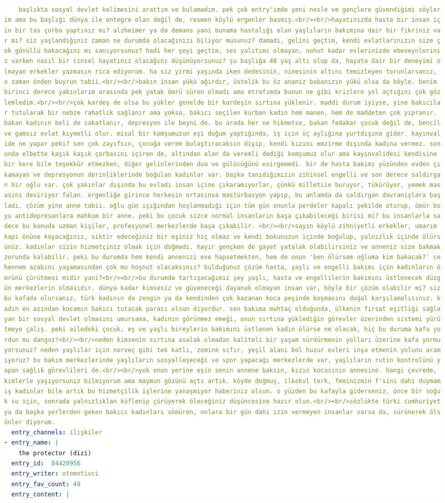 ```yaml
    başlıkta sosyal devlet kelimesini arattım ve bulamadım. pek çok entry'imde yeni nesle ve gençlere güvendiğimi söylerim ama bu başlığı dünya ile entegre olan değil de, resmen köylü ergenler basmış.<br/><br/>hayatınızda hasta bir insan için bir tas çorba yaptınız mı? alzheimer ya da demans yani bunama hastalığı olan yaşlıların bakımına dair bir fikriniz var mı? siz yaşlandığınız zaman ne durumda olacağınızı biliyor musunuz? damadı, gelini geçtim, kendi evlatlarınızın size çok gönüllü bakacağını mı sanıyorsunuz? hadi her şeyi geçtim, ses yalıtımı olmayan, nohut kadar evlerinizde ebeveynleriniz varken nasıl bir cinsel hayatınız olacağını düşünüyorsunuz? şu başlığa 40 yaş altı olup da, hayata dair bir deneyimi olmayan erkekler yazmasın rica ediyorum. ha siz yirmi yaşında iken dedesinin, ninesinin altını temizleyen torunlarsanız, o zaman önden buyrun tabii.<br/><br/>bakın insan yükü ağırdır, üstelik bu öz ananız babanızın yükü olsa da böyle. benim birinci derece yakınlarım arasında pek yatak ömrü süren olmadı ama etrafımda bunun ne gibi krizlere yol açtığını çok gözlemledim.<br/><br/>çok kardeş de olsa bu yükler genelde bir kardeşin sırtına yüklenir. maddi durum iyiyse, yine bakıcılar tutularak bir nebze rahatlık sağlanır ama yoksa, bakıcı seçilen kurban kadın hem manen, hem de maddeten çok yıpranır. bakan kadının beli de sakatlanır, depresyon ile beyni de. bu arada her ne hikmetse, bakan fedakar çocuk değil de, bencil ve gamsız evlat kıymetli olur. misal bir komşumuzun eşi doğum yaptığında, iş için üç aylığına yurtdışına gider. kayınvalide ne yapar peki? sen çok zayıfsın, çocuğa verem bulaştıracaksın diyip, kendi kızını emzirme dışında kadına vermez. sonunda elbette kaşık kaşık çorbasını içiren de, altından alan da veremli dediği komşumuz olur ama kayınvalidesi kendisine bir kere bile teşekkür etmezken, diğer gelinlerinden dua ve gülücüğünü esirgemedi. bir de hasta bakımı yüzünden evden çıkamayan ve depresyonun derinliklerinde boğulan kadınlar var. başka tanıdığımızın zihinsel engelli ve son derece saldırgan bir oğlu var. çok yakınlar dışında bu evladı insan içine çıkaramıyorlar, çünkü milletiie buruyor, tükürüyor, yemek masasını deviriyor falan. ergenliğe girince herkesin ortasınsa mastürbasyon yapıp, bu anlamda da saldırgan davranışlara başladı. çözüm yine anne tabii. oğlu gün ışığından hoşlanmadığı için tüm gün onunla perdeler kapalı şekilde oturup, ömür boyu antidepresanlara mahkum bir anne. peki bu çocuk sizce normal insanların başa çıkabileceği birisi mi? bu insanlarla sadece bu konuda uzman kişiler, profesyonel merkezlerde başa çıkabilir. <br/><br/>sayın köylü zihniyetli erkekler, umarım kapı önüne koyacağınız, siktir edeceğiniz bir eşiniz hiç olmaz ve kendi bokunuzun içinde boğulup, yalnızlık içinde ölürsünüz. kadınlar sizin hizmetçiniz olmak için doğmadı. hayır gençken de gayet yatalak olabilirsiniz ve anneniz size bakmak zorunda kalabilir. peki bu durumda hem kendi annenizi eve hapsetmekten, hem de onun 'ben ölürsem oğluma kim bakacak?' cehennem azabını yaşamasından çok mu hoşnut olacaksınız? bulduğunuz çözüm hasta, yaşlı ve engelli bakımı için kadınların ömrünü çürütmesi midir yani?<br/><br/>bu durumda tartışacağımız şey yaşlı, hasta ve engellilerin bakımını üstlenecek düzgün merkezlerin olmasıdır. dünya kadar kimsesiz ve güveneceği dayanak olmayan insan var, böyle bir çözüm olabilir mi? siz bu kafada olursanız, türk kadının da zengin ya da kendinden çok kazanan koca peşinde koşmasını doğal karşılamalısınız. kadın en azından kocamın bakıcı tutacak parası olsun diyordur. sen bakıma muhtaç olduğunda, ülkenin fırsat eşitliği sağlayan bir sosyal devlet olmasını umursama, kadının görünmez emeği, onun sırtına yüklediğin görevler üzerinden sistemi yürütmeye çalış. peki ailedeki çocuk, eş ve yaşlı bireylerin bakımını üstlenen kadın ölürse ne olacak, hiç bu duruma kafa yordun mu dangoz?<br/><br/>neden kimsenin sırtına asalak olmadan kaliteli bir yaşam sürdürmenin yolları üzerine kafa yormuyorsunuz? neden yaşlılar için norveç gibi tek katlı, zemine sıfır, yeşil alanı bol huzur evleri inşa etmenin yolunu aramıyoruz? bu bakım merkezlerinde yaşlıların sosyalleşeceği ve spor yapacağı merkezlerde var, yaşlıların rutin kontrolünü yapan sağlık görevlileri de.<br/><br/>yok onun yerine eşin senin annene baksın, kızın kocasının annesine. hangi çevrede, kimlerle yaşıyorsunız bilmiyorum ama maymun gözünü açtı artık. köyde doğmuş, ilkokul terk, feminizmin f'sini dahi duymamış kadınlar bile artık bu hizmetçilik işlerine yanaşmıyor haberiniz olsun. o yüzden bu kafayla giderseniz, önce bir soğuk su için, sonrada yalnızlıklan küflenip çürüyerek öleceğiniz düşüncesine hazır olun.<br/><br/>sözlükte türki cumhuriyet ya da başka yerlerden geken bakıcı kadınları sömüren, onlara bir gün dahi izin vermeyen insanlar varsa da, sürünerek ölsünler diyorum.
  entry_channels: ilişkiler
- entry_name: |
    the protector (dizi)
  entry_id:  84420956
  entry_writer: otomotivci
  entry_fav_count: 49
  entry_content: |
```